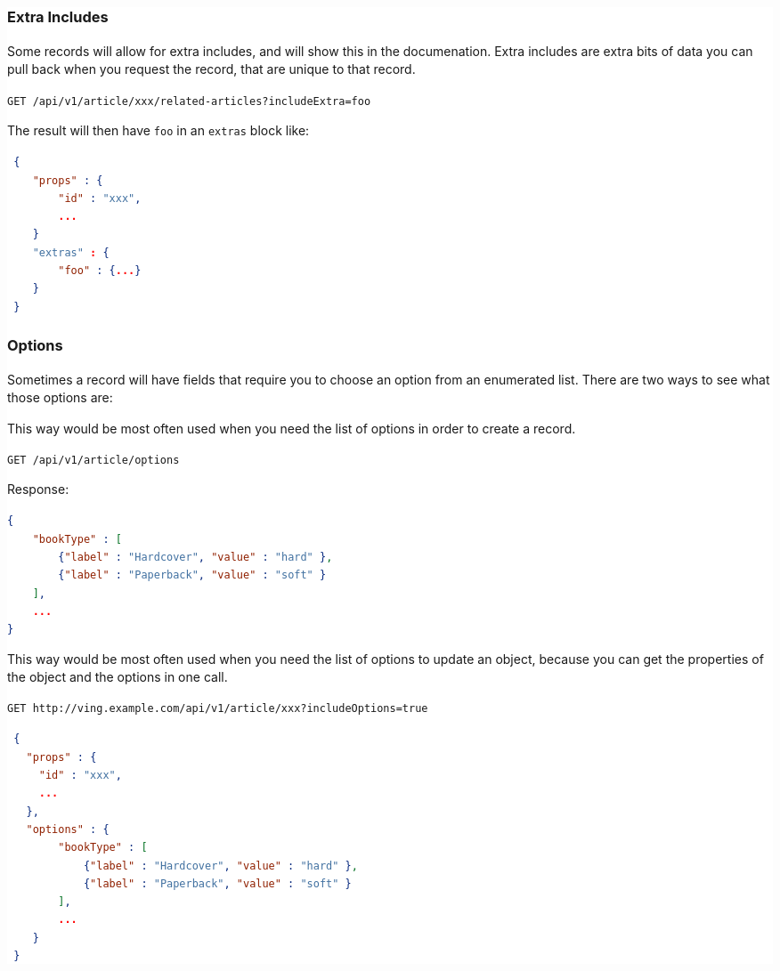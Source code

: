 
### Extra Includes
Some records will allow for extra includes, and will show this in the documenation. Extra includes are extra bits of data you can pull back when you request the record, that are unique to that record.

```
GET /api/v1/article/xxx/related-articles?includeExtra=foo
```

The result will then have `foo` in an `extras` block like:

```json
 {
    "props" : {
        "id" : "xxx",
        ...
    }
    "extras" : {
        "foo" : {...}
    }
 }
```

### Options

Sometimes a record will have fields that require you to choose an option from an enumerated list. There are two ways to see what those options are:

This way would be most often used when you need the list of options in order to create a record.

```
GET /api/v1/article/options
```

Response:
```json 
{
    "bookType" : [
        {"label" : "Hardcover", "value" : "hard" },
        {"label" : "Paperback", "value" : "soft" }
    ],
    ...
}
```

This way would be most often used when you need the list of options to update an object, because you can get the properties of the object and the options in one call.

```
GET http://ving.example.com/api/v1/article/xxx?includeOptions=true
```

```json
 {
   "props" : {
     "id" : "xxx",
     ...
   },
   "options" : {
        "bookType" : [
            {"label" : "Hardcover", "value" : "hard" },
            {"label" : "Paperback", "value" : "soft" }
        ],
        ...
    }
 }
 ```
